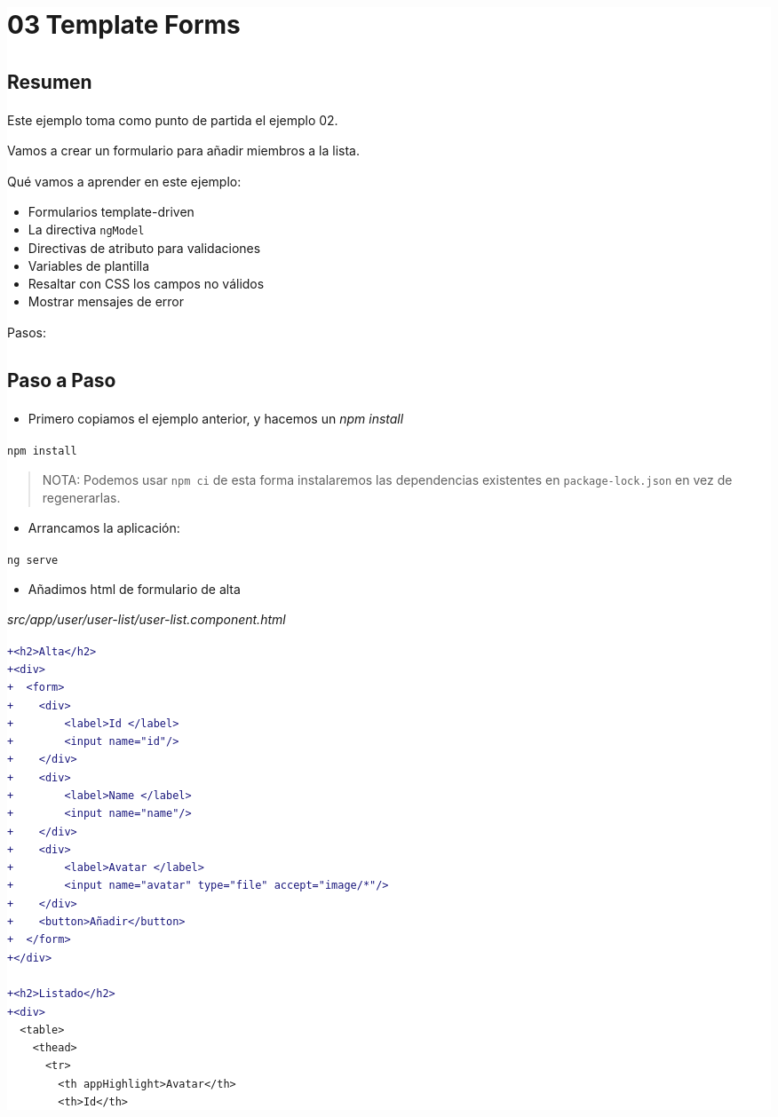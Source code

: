 # 03 Template Forms

## Resumen

Este ejemplo toma como punto de partida el ejemplo 02.

Vamos a crear un formulario para añadir miembros a la lista.

Qué vamos a aprender en este ejemplo:

- Formularios template-driven
- La directiva `ngModel`
- Directivas de atributo para validaciones
- Variables de plantilla
- Resaltar con CSS los campos no válidos
- Mostrar mensajes de error

Pasos:

## Paso a Paso

- Primero copiamos el ejemplo anterior, y hacemos un _npm install_

```bash
npm install
```

> NOTA: Podemos usar `npm ci` de esta forma instalaremos las dependencias existentes en `package-lock.json` en vez de regenerarlas.

- Arrancamos la aplicación:

```bash
ng serve
```

- Añadimos html de formulario de alta

_src/app/user/user-list/user-list.component.html_

```diff
+<h2>Alta</h2>
+<div>
+  <form>
+    <div>
+        <label>Id </label>
+        <input name="id"/>
+    </div>
+    <div>
+        <label>Name </label>
+        <input name="name"/>
+    </div>
+    <div>
+        <label>Avatar </label>
+        <input name="avatar" type="file" accept="image/*"/>
+    </div>
+    <button>Añadir</button>
+  </form>
+</div>

+<h2>Listado</h2>
+<div>
  <table>
    <thead>
      <tr>
        <th appHighlight>Avatar</th>
        <th>Id</th>
```